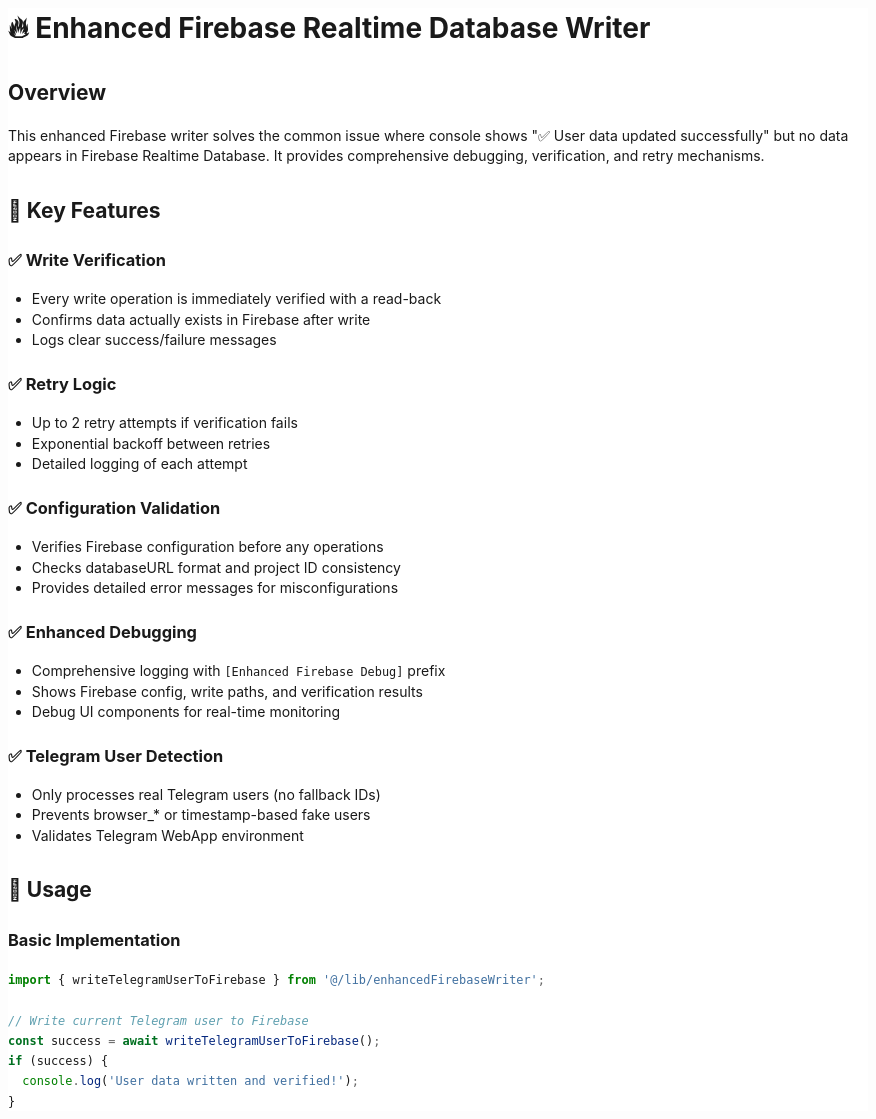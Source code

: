 # 🔥 Enhanced Firebase Realtime Database Writer

## Overview

This enhanced Firebase writer solves the common issue where console shows "✅ User data updated successfully" but no data appears in Firebase Realtime Database. It provides comprehensive debugging, verification, and retry mechanisms.

## 🎯 Key Features

### ✅ **Write Verification**
- Every write operation is immediately verified with a read-back
- Confirms data actually exists in Firebase after write
- Logs clear success/failure messages

### ✅ **Retry Logic**
- Up to 2 retry attempts if verification fails
- Exponential backoff between retries
- Detailed logging of each attempt

### ✅ **Configuration Validation**
- Verifies Firebase configuration before any operations
- Checks databaseURL format and project ID consistency
- Provides detailed error messages for misconfigurations

### ✅ **Enhanced Debugging**
- Comprehensive logging with `[Enhanced Firebase Debug]` prefix
- Shows Firebase config, write paths, and verification results
- Debug UI components for real-time monitoring

### ✅ **Telegram User Detection**
- Only processes real Telegram users (no fallback IDs)
- Prevents browser_* or timestamp-based fake users
- Validates Telegram WebApp environment

## 🚀 Usage

### Basic Implementation

```typescript
import { writeTelegramUserToFirebase } from '@/lib/enhancedFirebaseWriter';

// Write current Telegram user to Firebase
const success = await writeTelegramUserToFirebase();
if (success) {
  console.log('User data written and verified!');
}
```
